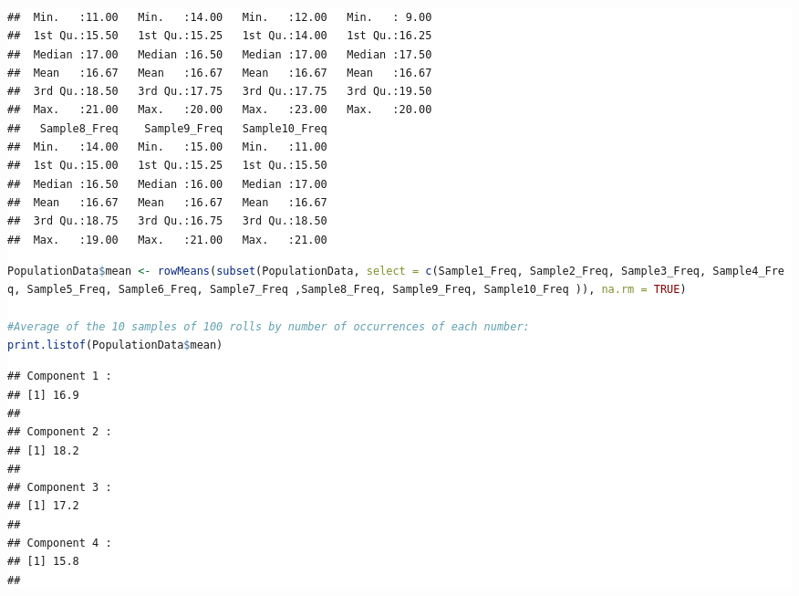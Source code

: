     ##  Min.   :11.00   Min.   :14.00   Min.   :12.00   Min.   : 9.00  
    ##  1st Qu.:15.50   1st Qu.:15.25   1st Qu.:14.00   1st Qu.:16.25  
    ##  Median :17.00   Median :16.50   Median :17.00   Median :17.50  
    ##  Mean   :16.67   Mean   :16.67   Mean   :16.67   Mean   :16.67  
    ##  3rd Qu.:18.50   3rd Qu.:17.75   3rd Qu.:17.75   3rd Qu.:19.50  
    ##  Max.   :21.00   Max.   :20.00   Max.   :23.00   Max.   :20.00  
    ##   Sample8_Freq    Sample9_Freq   Sample10_Freq  
    ##  Min.   :14.00   Min.   :15.00   Min.   :11.00  
    ##  1st Qu.:15.00   1st Qu.:15.25   1st Qu.:15.50  
    ##  Median :16.50   Median :16.00   Median :17.00  
    ##  Mean   :16.67   Mean   :16.67   Mean   :16.67  
    ##  3rd Qu.:18.75   3rd Qu.:16.75   3rd Qu.:18.50  
    ##  Max.   :19.00   Max.   :21.00   Max.   :21.00

``` r
PopulationData$mean <- rowMeans(subset(PopulationData, select = c(Sample1_Freq, Sample2_Freq, Sample3_Freq, Sample4_Freq, Sample5_Freq, Sample6_Freq, Sample7_Freq ,Sample8_Freq, Sample9_Freq, Sample10_Freq )), na.rm = TRUE)

#Average of the 10 samples of 100 rolls by number of occurrences of each number: 
print.listof(PopulationData$mean)
```

    ## Component 1 :
    ## [1] 16.9
    ## 
    ## Component 2 :
    ## [1] 18.2
    ## 
    ## Component 3 :
    ## [1] 17.2
    ## 
    ## Component 4 :
    ## [1] 15.8
    ## 